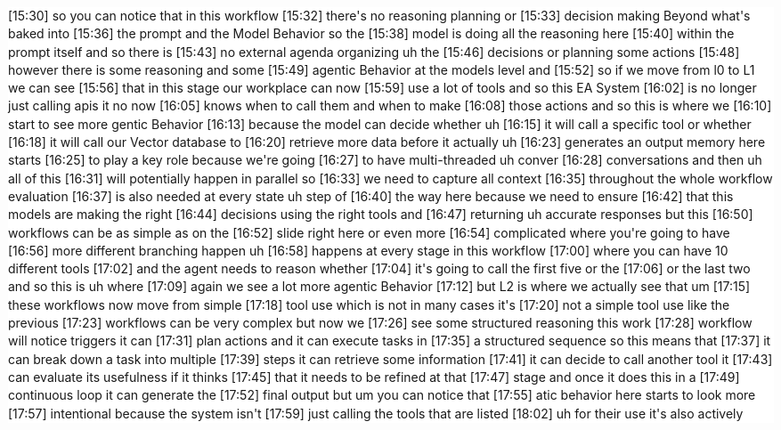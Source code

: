 [15:30] so you can notice that in this workflow
[15:32] there's no reasoning planning or
[15:33] decision making Beyond what's baked into
[15:36] the prompt and the Model Behavior so the
[15:38] model is doing all the reasoning here
[15:40] within the prompt itself and so there is
[15:43] no external agenda organizing uh the
[15:46] decisions or planning some actions
[15:48] however there is some reasoning and some
[15:49] agentic Behavior at the models level and
[15:52] so if we move from l0 to L1 we can see
[15:56] that in this stage our workplace can now
[15:59] use a lot of tools and so this EA System
[16:02] is no longer just calling apis it no now
[16:05] knows when to call them and when to make
[16:08] those actions and so this is where we
[16:10] start to see more gentic Behavior
[16:13] because the model can decide whether uh
[16:15] it will call a specific tool or whether
[16:18] it will call our Vector database to
[16:20] retrieve more data before it actually uh
[16:23] generates an output memory here starts
[16:25] to play a key role because we're going
[16:27] to have multi-threaded uh conver
[16:28] conversations and then uh all of this
[16:31] will potentially happen in parallel so
[16:33] we need to capture all context
[16:35] throughout the whole workflow evaluation
[16:37] is also needed at every state uh step of
[16:40] the way here because we need to ensure
[16:42] that this models are making the right
[16:44] decisions using the right tools and
[16:47] returning uh accurate responses but this
[16:50] workflows can be as simple as on the
[16:52] slide right here or even more
[16:54] complicated where you're going to have
[16:56] more different branching happen uh
[16:58] happens at every stage in this workflow
[17:00] where you can have 10 different tools
[17:02] and the agent needs to reason whether
[17:04] it's going to call the first five or the
[17:06] or the last two and so this is uh where
[17:09] again we see a lot more agentic Behavior
[17:12] but L2 is where we actually see that um
[17:15] these workflows now move from simple
[17:18] tool use which is not in many cases it's
[17:20] not a simple tool use like the previous
[17:23] workflows can be very complex but now we
[17:26] see some structured reasoning this work
[17:28] workflow will notice triggers it can
[17:31] plan actions and it can execute tasks in
[17:35] a structured sequence so this means that
[17:37] it can break down a task into multiple
[17:39] steps it can retrieve some information
[17:41] it can decide to call another tool it
[17:43] can evaluate its usefulness if it thinks
[17:45] that it needs to be refined at that
[17:47] stage and once it does this in a
[17:49] continuous loop it can generate the
[17:52] final output but um you can notice that
[17:55] atic behavior here starts to look more
[17:57] intentional because the system isn't
[17:59] just calling the tools that are listed
[18:02] uh for their use it's also actively